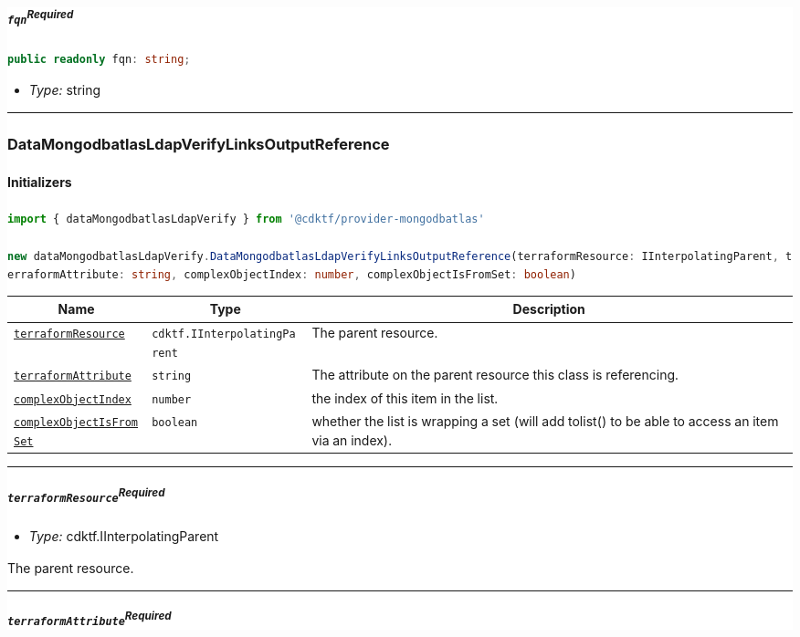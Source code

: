 
##### `fqn`<sup>Required</sup> <a name="fqn" id="@cdktf/provider-mongodbatlas.dataMongodbatlasLdapVerify.DataMongodbatlasLdapVerifyLinksList.property.fqn"></a>

```typescript
public readonly fqn: string;
```

- *Type:* string

---


### DataMongodbatlasLdapVerifyLinksOutputReference <a name="DataMongodbatlasLdapVerifyLinksOutputReference" id="@cdktf/provider-mongodbatlas.dataMongodbatlasLdapVerify.DataMongodbatlasLdapVerifyLinksOutputReference"></a>

#### Initializers <a name="Initializers" id="@cdktf/provider-mongodbatlas.dataMongodbatlasLdapVerify.DataMongodbatlasLdapVerifyLinksOutputReference.Initializer"></a>

```typescript
import { dataMongodbatlasLdapVerify } from '@cdktf/provider-mongodbatlas'

new dataMongodbatlasLdapVerify.DataMongodbatlasLdapVerifyLinksOutputReference(terraformResource: IInterpolatingParent, terraformAttribute: string, complexObjectIndex: number, complexObjectIsFromSet: boolean)
```

| **Name** | **Type** | **Description** |
| --- | --- | --- |
| <code><a href="#@cdktf/provider-mongodbatlas.dataMongodbatlasLdapVerify.DataMongodbatlasLdapVerifyLinksOutputReference.Initializer.parameter.terraformResource">terraformResource</a></code> | <code>cdktf.IInterpolatingParent</code> | The parent resource. |
| <code><a href="#@cdktf/provider-mongodbatlas.dataMongodbatlasLdapVerify.DataMongodbatlasLdapVerifyLinksOutputReference.Initializer.parameter.terraformAttribute">terraformAttribute</a></code> | <code>string</code> | The attribute on the parent resource this class is referencing. |
| <code><a href="#@cdktf/provider-mongodbatlas.dataMongodbatlasLdapVerify.DataMongodbatlasLdapVerifyLinksOutputReference.Initializer.parameter.complexObjectIndex">complexObjectIndex</a></code> | <code>number</code> | the index of this item in the list. |
| <code><a href="#@cdktf/provider-mongodbatlas.dataMongodbatlasLdapVerify.DataMongodbatlasLdapVerifyLinksOutputReference.Initializer.parameter.complexObjectIsFromSet">complexObjectIsFromSet</a></code> | <code>boolean</code> | whether the list is wrapping a set (will add tolist() to be able to access an item via an index). |

---

##### `terraformResource`<sup>Required</sup> <a name="terraformResource" id="@cdktf/provider-mongodbatlas.dataMongodbatlasLdapVerify.DataMongodbatlasLdapVerifyLinksOutputReference.Initializer.parameter.terraformResource"></a>

- *Type:* cdktf.IInterpolatingParent

The parent resource.

---

##### `terraformAttribute`<sup>Required</sup> <a name="terraformAttribute" id="@cdktf/provider-mongodbatlas.dataMongodbatlasLdapVerify.DataMongodbatlasLdapVerifyLinksOutputReference.Initializer.parameter.terraformAttribute"></a>
